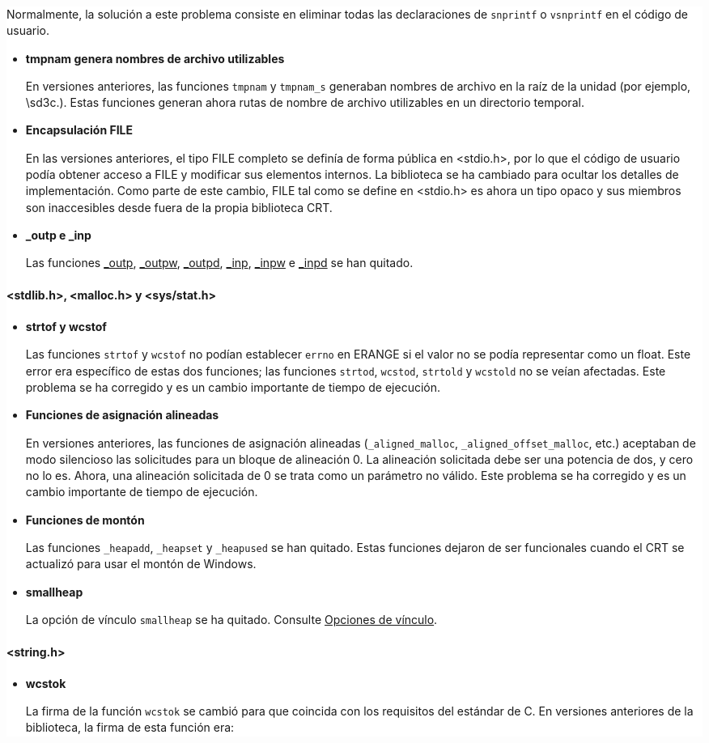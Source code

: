    Normalmente, la solución a este problema consiste en eliminar todas las declaraciones de `snprintf` o `vsnprintf` en el código de usuario.

- **tmpnam genera nombres de archivo utilizables**

   En versiones anteriores, las funciones `tmpnam` y `tmpnam_s` generaban nombres de archivo en la raíz de la unidad (por ejemplo, \sd3c.). Estas funciones generan ahora rutas de nombre de archivo utilizables en un directorio temporal.

- **Encapsulación FILE**

   En las versiones anteriores, el tipo FILE completo se definía de forma pública en \<stdio.h>, por lo que el código de usuario podía obtener acceso a FILE y modificar sus elementos internos. La biblioteca se ha cambiado para ocultar los detalles de implementación. Como parte de este cambio, FILE tal como se define en \<stdio.h> es ahora un tipo opaco y sus miembros son inaccesibles desde fuera de la propia biblioteca CRT.

- **_outp e _inp**

   Las funciones [_outp](../c-runtime-library/outp-outpw-outpd.md), [_outpw](../c-runtime-library/outp-outpw-outpd.md), [_outpd](../c-runtime-library/outp-outpw-outpd.md), [_inp](../c-runtime-library/inp-inpw-inpd.md), [_inpw](../c-runtime-library/inp-inpw-inpd.md) e [_inpd](../c-runtime-library/inp-inpw-inpd.md) se han quitado.

#### <a name="stdlibh-malloch-and-sysstath"></a>\<stdlib.h>, \<malloc.h> y \<sys/stat.h>

- **strtof y wcstof**

   Las funciones `strtof` y `wcstof` no podían establecer `errno` en ERANGE si el valor no se podía representar como un float. Este error era específico de estas dos funciones; las funciones `strtod`, `wcstod`, `strtold` y `wcstold` no se veían afectadas. Este problema se ha corregido y es un cambio importante de tiempo de ejecución.

- **Funciones de asignación alineadas**

   En versiones anteriores, las funciones de asignación alineadas (`_aligned_malloc`, `_aligned_offset_malloc`, etc.) aceptaban de modo silencioso las solicitudes para un bloque de alineación 0. La alineación solicitada debe ser una potencia de dos, y cero no lo es. Ahora, una alineación solicitada de 0 se trata como un parámetro no válido. Este problema se ha corregido y es un cambio importante de tiempo de ejecución.

- **Funciones de montón**

   Las funciones `_heapadd`, `_heapset` y `_heapused` se han quitado. Estas funciones dejaron de ser funcionales cuando el CRT se actualizó para usar el montón de Windows.

- **smallheap**

   La opción de vínculo `smallheap` se ha quitado. Consulte [Opciones de vínculo](../c-runtime-library/link-options.md).

#### <a name="stringh"></a>\<string.h>

- **wcstok**

   La firma de la función `wcstok` se cambió para que coincida con los requisitos del estándar de C. En versiones anteriores de la biblioteca, la firma de esta función era:
